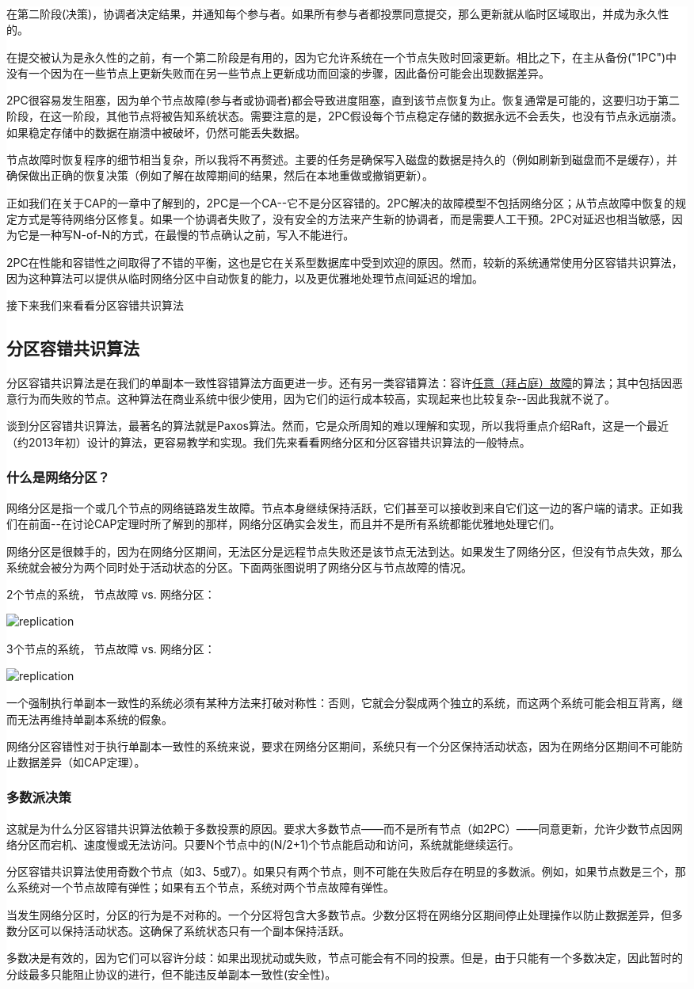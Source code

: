 在第二阶段(决策)，协调者决定结果，并通知每个参与者。如果所有参与者都投票同意提交，那么更新就从临时区域取出，并成为永久性的。

在提交被认为是永久性的之前，有一个第二阶段是有用的，因为它允许系统在一个节点失败时回滚更新。相比之下，在主从备份("1PC")中没有一个因为在一些节点上更新失败而在另一些节点上更新成功而回滚的步骤，因此备份可能会出现数据差异。

2PC很容易发生阻塞，因为单个节点故障(参与者或协调者)都会导致进度阻塞，直到该节点恢复为止。恢复通常是可能的，这要归功于第二阶段，在这一阶段，其他节点将被告知系统状态。需要注意的是，2PC假设每个节点稳定存储的数据永远不会丢失，也没有节点永远崩溃。如果稳定存储中的数据在崩溃中被破坏，仍然可能丢失数据。

节点故障时恢复程序的细节相当复杂，所以我将不再赘述。主要的任务是确保写入磁盘的数据是持久的（例如刷新到磁盘而不是缓存），并确保做出正确的恢复决策（例如了解在故障期间的结果，然后在本地重做或撤销更新）。

正如我们在关于CAP的一章中了解到的，2PC是一个CA--它不是分区容错的。2PC解决的故障模型不包括网络分区；从节点故障中恢复的规定方式是等待网络分区修复。如果一个协调者失败了，没有安全的方法来产生新的协调者，而是需要人工干预。2PC对延迟也相当敏感，因为它是一种写N-of-N的方式，在最慢的节点确认之前，写入不能进行。

2PC在性能和容错性之间取得了不错的平衡，这也是它在关系型数据库中受到欢迎的原因。然而，较新的系统通常使用分区容错共识算法，因为这种算法可以提供从临时网络分区中自动恢复的能力，以及更优雅地处理节点间延迟的增加。

接下来我们来看看分区容错共识算法

## 分区容错共识算法

分区容错共识算法是在我们的单副本一致性容错算法方面更进一步。还有另一类容错算法：容许[任意（拜占庭）故障](http://en.wikipedia.org/wiki/Byzantine_fault_tolerance)的算法；其中包括因恶意行为而失败的节点。这种算法在商业系统中很少使用，因为它们的运行成本较高，实现起来也比较复杂--因此我就不说了。

谈到分区容错共识算法，最著名的算法就是Paxos算法。然而，它是众所周知的难以理解和实现，所以我将重点介绍Raft，这是一个最近（约2013年初）设计的算法，更容易教学和实现。我们先来看看网络分区和分区容错共识算法的一般特点。

### 什么是网络分区？

网络分区是指一个或几个节点的网络链路发生故障。节点本身继续保持活跃，它们甚至可以接收到来自它们这一边的客户端的请求。正如我们在前面--在讨论CAP定理时所了解到的那样，网络分区确实会发生，而且并不是所有系统都能优雅地处理它们。

网络分区是很棘手的，因为在网络分区期间，无法区分是远程节点失败还是该节点无法到达。如果发生了网络分区，但没有节点失效，那么系统就会被分为两个同时处于活动状态的分区。下面两张图说明了网络分区与节点故障的情况。

2个节点的系统， 节点故障 vs. 网络分区：

![replication](http://book.mixu.net/distsys/images/system-of-2.png)

3个节点的系统， 节点故障 vs. 网络分区：

![replication](http://book.mixu.net/distsys/images/system-of-3.png)

一个强制执行单副本一致性的系统必须有某种方法来打破对称性：否则，它就会分裂成两个独立的系统，而这两个系统可能会相互背离，继而无法再维持单副本系统的假象。

网络分区容错性对于执行单副本一致性的系统来说，要求在网络分区期间，系统只有一个分区保持活动状态，因为在网络分区期间不可能防止数据差异（如CAP定理）。

### 多数派决策

这就是为什么分区容错共识算法依赖于多数投票的原因。要求大多数节点——而不是所有节点（如2PC）——同意更新，允许少数节点因网络分区而宕机、速度慢或无法访问。只要N个节点中的(N/2+1)个节点能启动和访问，系统就能继续运行。

分区容错共识算法使用奇数个节点（如3、5或7）。如果只有两个节点，则不可能在失败后存在明显的多数派。例如，如果节点数是三个，那么系统对一个节点故障有弹性；如果有五个节点，系统对两个节点故障有弹性。

当发生网络分区时，分区的行为是不对称的。一个分区将包含大多数节点。少数分区将在网络分区期间停止处理操作以防止数据差异，但多数分区可以保持活动状态。这确保了系统状态只有一个副本保持活跃。

多数决是有效的，因为它们可以容许分歧：如果出现扰动或失败，节点可能会有不同的投票。但是，由于只能有一个多数决定，因此暂时的分歧最多只能阻止协议的进行，但不能违反单副本一致性(安全性)。
